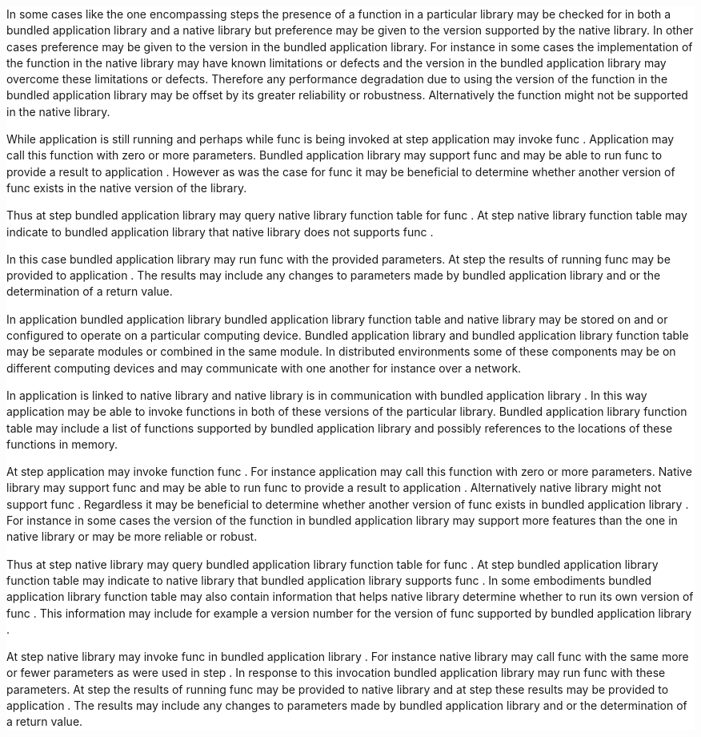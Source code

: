In some cases like the one encompassing steps the presence of a function in a particular library may be checked for in both a bundled application library and a native library but preference may be given to the version supported by the native library. In other cases preference may be given to the version in the bundled application library. For instance in some cases the implementation of the function in the native library may have known limitations or defects and the version in the bundled application library may overcome these limitations or defects. Therefore any performance degradation due to using the version of the function in the bundled application library may be offset by its greater reliability or robustness. Alternatively the function might not be supported in the native library.

While application is still running and perhaps while func is being invoked at step application may invoke func . Application may call this function with zero or more parameters. Bundled application library may support func and may be able to run func to provide a result to application . However as was the case for func it may be beneficial to determine whether another version of func exists in the native version of the library.

Thus at step bundled application library may query native library function table for func . At step native library function table may indicate to bundled application library that native library does not supports func .

In this case bundled application library may run func with the provided parameters. At step the results of running func may be provided to application . The results may include any changes to parameters made by bundled application library and or the determination of a return value.

In application bundled application library bundled application library function table and native library may be stored on and or configured to operate on a particular computing device. Bundled application library and bundled application library function table may be separate modules or combined in the same module. In distributed environments some of these components may be on different computing devices and may communicate with one another for instance over a network.

In application is linked to native library and native library is in communication with bundled application library . In this way application may be able to invoke functions in both of these versions of the particular library. Bundled application library function table may include a list of functions supported by bundled application library and possibly references to the locations of these functions in memory.

At step application may invoke function func . For instance application may call this function with zero or more parameters. Native library may support func and may be able to run func to provide a result to application . Alternatively native library might not support func . Regardless it may be beneficial to determine whether another version of func exists in bundled application library . For instance in some cases the version of the function in bundled application library may support more features than the one in native library or may be more reliable or robust.

Thus at step native library may query bundled application library function table for func . At step bundled application library function table may indicate to native library that bundled application library supports func . In some embodiments bundled application library function table may also contain information that helps native library determine whether to run its own version of func . This information may include for example a version number for the version of func supported by bundled application library .

At step native library may invoke func in bundled application library . For instance native library may call func with the same more or fewer parameters as were used in step . In response to this invocation bundled application library may run func with these parameters. At step the results of running func may be provided to native library and at step these results may be provided to application . The results may include any changes to parameters made by bundled application library and or the determination of a return value.
